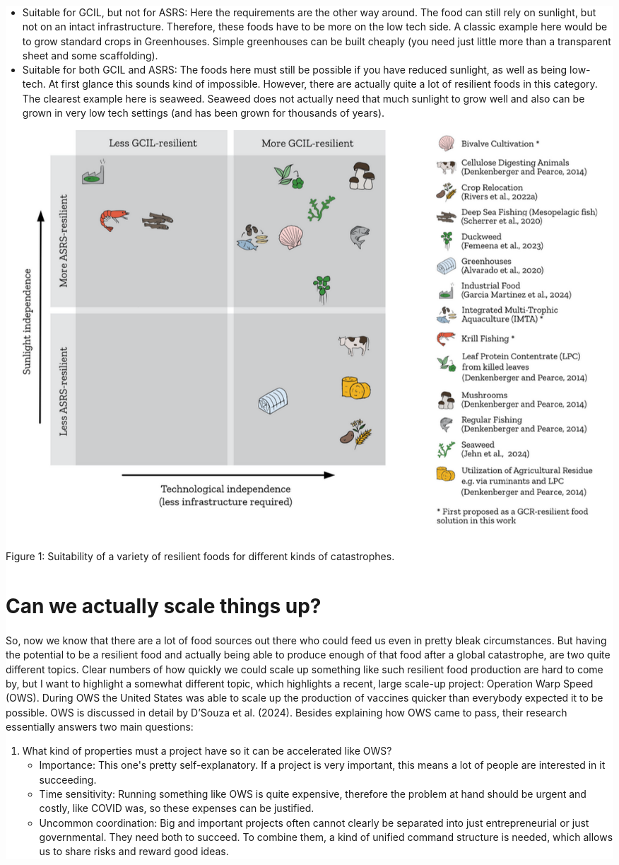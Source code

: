 * Suitable for GCIL, but not for ASRS: Here the requirements are the other way around. The food can still rely on sunlight, but not on an intact infrastructure. Therefore, these foods have to be more on the low tech side. A classic example here would be to grow standard crops in Greenhouses. Simple greenhouses can be built cheaply (you need just little more than a transparent sheet and some scaffolding). 
* Suitable for both GCIL and ASRS: The foods here must still be possible if you have reduced sunlight, as well as being low-tech. At first glance this sounds kind of impossible. However, there are actually quite a lot of resilient foods in this category. The clearest example here is seaweed. Seaweed does not actually need that much sunlight to grow well and also can be grown in very low tech settings (and has been grown for thousands of years). 

![Resilient Food](https://raw.githubusercontent.com/florianjehn/Societal_Collapse/main/assets/img/resilient_food.png)

Figure 1: Suitability of a variety of resilient foods for different kinds of catastrophes. 

# Can we actually scale things up?

So, now we know that there are a lot of food sources out there who could feed us even in pretty bleak circumstances. But having the potential to be a resilient food and actually being able to produce enough of that food after a global catastrophe, are two quite different topics. Clear numbers of how quickly we could scale up something like such resilient food production are hard to come by, but I want to highlight a somewhat different topic, which highlights a recent, large scale-up project: Operation Warp Speed (OWS). During OWS the United States was able to scale up the production of vaccines quicker than everybody expected it to be possible. OWS is discussed in detail by D’Souza et al. (2024). Besides explaining how OWS came to pass, their research essentially answers two main questions:
1. What kind of properties must a project have so it can be accelerated like OWS?
   * Importance: This one's pretty self-explanatory. If a project is very important, this means a lot of people are interested in it succeeding. 
   * Time sensitivity: Running something like OWS is quite expensive, therefore the problem at hand should be urgent and costly, like COVID was, so these expenses can be justified. 
   * Uncommon coordination: Big and important projects often cannot clearly be separated into just entrepreneurial or just governmental. They need both to succeed. To combine them, a kind of unified command structure is needed, which allows us to share risks and reward good ideas. 